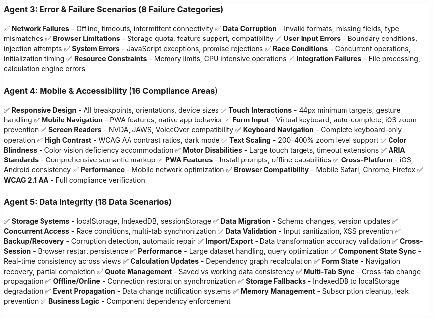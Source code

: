 ### **Agent 3: Error & Failure Scenarios (8 Failure Categories)**
✅ **Network Failures** - Offline, timeouts, intermittent connectivity
✅ **Data Corruption** - Invalid formats, missing fields, type mismatches
✅ **Browser Limitations** - Storage quota, feature support, compatibility
✅ **User Input Errors** - Boundary conditions, injection attempts
✅ **System Errors** - JavaScript exceptions, promise rejections
✅ **Race Conditions** - Concurrent operations, initialization timing
✅ **Resource Constraints** - Memory limits, CPU intensive operations
✅ **Integration Failures** - File processing, calculation engine errors

### **Agent 4: Mobile & Accessibility (16 Compliance Areas)**
✅ **Responsive Design** - All breakpoints, orientations, device sizes
✅ **Touch Interactions** - 44px minimum targets, gesture handling
✅ **Mobile Navigation** - PWA features, native app behavior
✅ **Form Input** - Virtual keyboard, auto-complete, iOS zoom prevention
✅ **Screen Readers** - NVDA, JAWS, VoiceOver compatibility
✅ **Keyboard Navigation** - Complete keyboard-only operation
✅ **High Contrast** - WCAG AA contrast ratios, dark mode
✅ **Text Scaling** - 200-400% zoom level support
✅ **Color Blindness** - Color vision deficiency accommodation
✅ **Motor Disabilities** - Large touch targets, timeout extensions
✅ **ARIA Standards** - Comprehensive semantic markup
✅ **PWA Features** - Install prompts, offline capabilities
✅ **Cross-Platform** - iOS, Android consistency
✅ **Performance** - Mobile network optimization
✅ **Browser Compatibility** - Mobile Safari, Chrome, Firefox
✅ **WCAG 2.1 AA** - Full compliance verification

### **Agent 5: Data Integrity (18 Data Scenarios)**
✅ **Storage Systems** - localStorage, IndexedDB, sessionStorage
✅ **Data Migration** - Schema changes, version updates
✅ **Concurrent Access** - Race conditions, multi-tab synchronization
✅ **Data Validation** - Input sanitization, XSS prevention
✅ **Backup/Recovery** - Corruption detection, automatic repair
✅ **Import/Export** - Data transformation accuracy validation
✅ **Cross-Session** - Browser restart persistence
✅ **Performance** - Large dataset handling, query optimization
✅ **Component State Sync** - Real-time consistency across views
✅ **Calculation Updates** - Dependency graph recalculation
✅ **Form State** - Navigation recovery, partial completion
✅ **Quote Management** - Saved vs working data consistency
✅ **Multi-Tab Sync** - Cross-tab change propagation
✅ **Offline/Online** - Connection restoration synchronization
✅ **Storage Fallbacks** - IndexedDB to localStorage degradation
✅ **Event Propagation** - Data change notification systems
✅ **Memory Management** - Subscription cleanup, leak prevention
✅ **Business Logic** - Component dependency enforcement

---